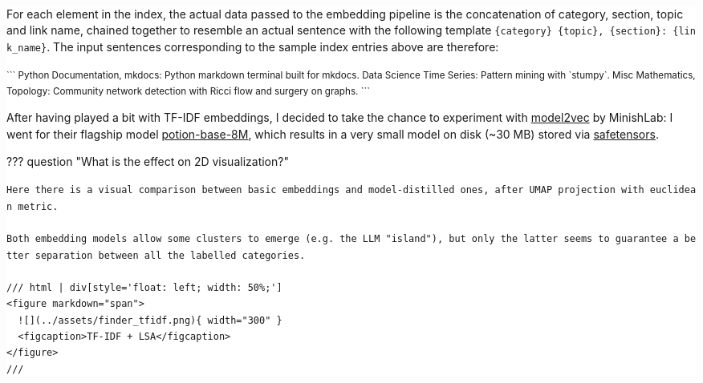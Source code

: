 For each element in the index, the actual data passed to the embedding pipeline is the concatenation of category, section, topic and link name, chained together to resemble an actual sentence with the following template `{category} {topic}, {section}: {link_name}`. The input sentences corresponding to the sample index entries above are therefore:

<div>
<small>
```
Python Documentation, mkdocs: Python markdown terminal built for mkdocs.
Data Science Time Series: Pattern mining with `stumpy`.
Misc Mathematics, Topology: Community network detection with Ricci flow and surgery on graphs.
```
</small>
</div>

After having played a bit with TF-IDF embeddings, I decided to take the chance to experiment with [model2vec](https://github.com/MinishLab/model2vec) by MinishLab: I went for their flagship model [potion-base-8M](https://huggingface.co/minishlab/potion-base-8M), which results in a very small model on disk (~30 MB) stored via [safetensors](https://github.com/huggingface/safetensors).

??? question "What is the effect on 2D visualization?"

    Here there is a visual comparison between basic embeddings and model-distilled ones, after UMAP projection with euclidean metric.
    
    Both embedding models allow some clusters to emerge (e.g. the LLM "island"), but only the latter seems to guarantee a better separation between all the labelled categories.

    /// html | div[style='float: left; width: 50%;']
    <figure markdown="span">
      ![](../assets/finder_tfidf.png){ width="300" }
      <figcaption>TF-IDF + LSA</figcaption>
    </figure>
    ///


[^1]: This implementation is based on [lunr.py](https://github.com/yeraydiazdiaz/lunr.py).
[^2]: Unfortunately, WASM-based embedding isn't a solution as of now, mainly because a lot of packages I used aren't available in [pyodide list](https://pyodide.org/en/stable/usage/packages-in-pyodide.html).